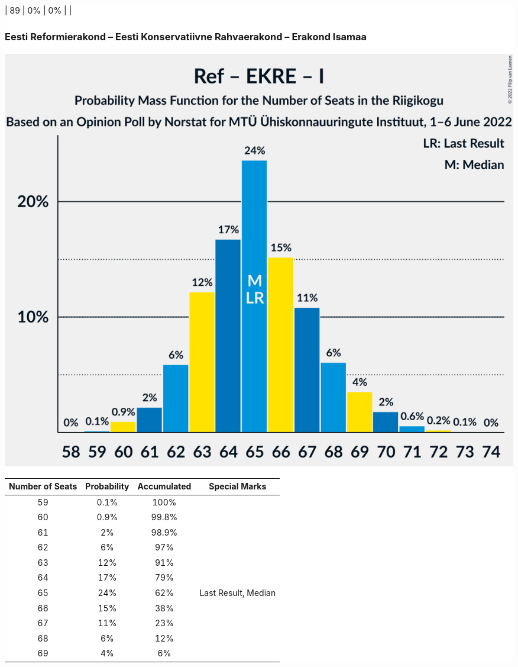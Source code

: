 | 89 | 0% | 0% |  |

### Eesti Reformierakond – Eesti Konservatiivne Rahvaerakond – Erakond Isamaa

![Graph with seats probability mass function not yet produced](2022-06-06-Norstat-coalitions-seats-pmf-ref–ekre–i.png "Seats Probability Mass Function")

| Number of Seats | Probability | Accumulated | Special Marks |
|:---------------:|:-----------:|:-----------:|:-------------:|
| 59 | 0.1% | 100% |  |
| 60 | 0.9% | 99.8% |  |
| 61 | 2% | 98.9% |  |
| 62 | 6% | 97% |  |
| 63 | 12% | 91% |  |
| 64 | 17% | 79% |  |
| 65 | 24% | 62% | Last Result, Median |
| 66 | 15% | 38% |  |
| 67 | 11% | 23% |  |
| 68 | 6% | 12% |  |
| 69 | 4% | 6% |  |